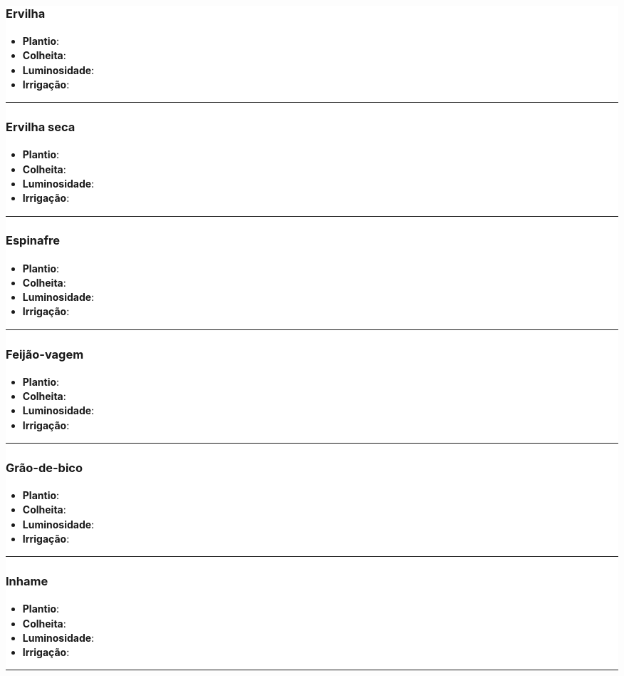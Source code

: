 ### Ervilha

- **Plantio**:
- **Colheita**:
- **Luminosidade**:
- **Irrigação**:

---

### Ervilha seca

- **Plantio**:
- **Colheita**:
- **Luminosidade**:
- **Irrigação**:

---

### Espinafre

- **Plantio**:
- **Colheita**:
- **Luminosidade**:
- **Irrigação**:

---

### Feijão-vagem

- **Plantio**:
- **Colheita**:
- **Luminosidade**:
- **Irrigação**:

---

### Grão-de-bico

- **Plantio**:
- **Colheita**:
- **Luminosidade**:
- **Irrigação**:

---

### Inhame

- **Plantio**:
- **Colheita**:
- **Luminosidade**:
- **Irrigação**:

---

